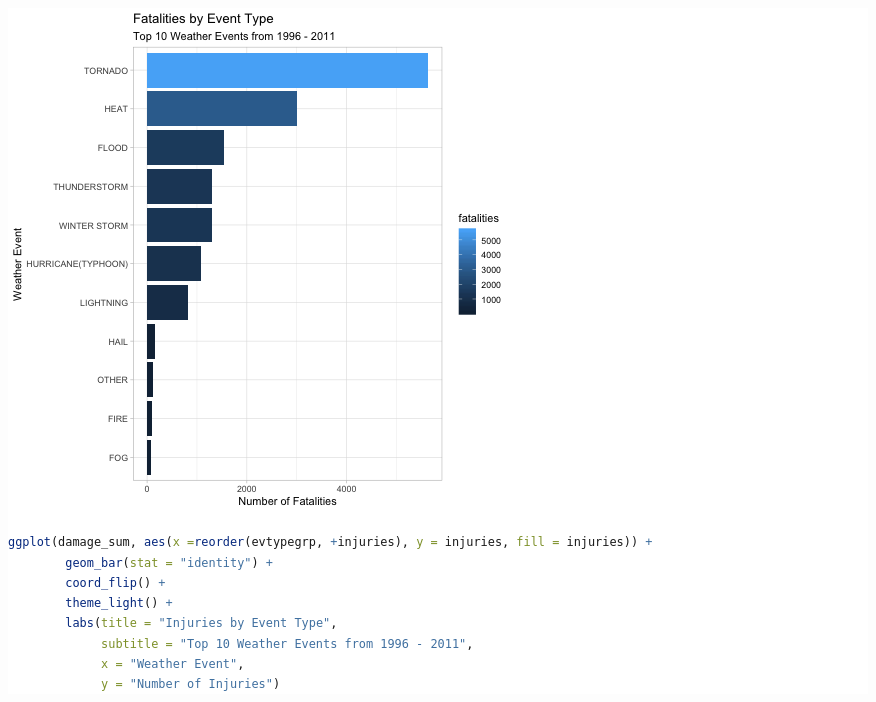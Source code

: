 ![plot of chunk unnamed-chunk-6](figure/unnamed-chunk-6-1.png)

```r
ggplot(damage_sum, aes(x =reorder(evtypegrp, +injuries), y = injuries, fill = injuries)) +
        geom_bar(stat = "identity") +
        coord_flip() +
        theme_light() +
        labs(title = "Injuries by Event Type", 
             subtitle = "Top 10 Weather Events from 1996 - 2011", 
             x = "Weather Event",
             y = "Number of Injuries")
```
